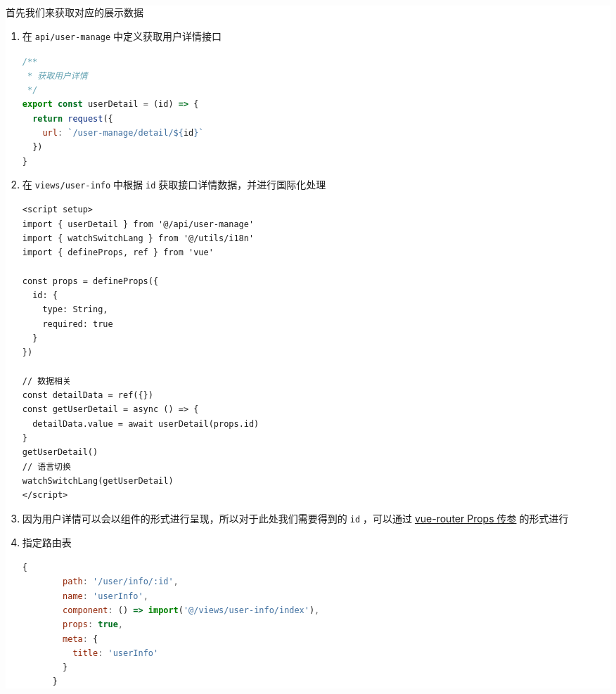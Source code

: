 首先我们来获取对应的展示数据

1. 在 `api/user-manage` 中定义获取用户详情接口

    ```js
    /**
     * 获取用户详情
     */
    export const userDetail = (id) => {
      return request({
        url: `/user-manage/detail/${id}`
      })
    }
    ```

2. 在 `views/user-info` 中根据 `id` 获取接口详情数据，并进行国际化处理

    ```vue
    <script setup>
    import { userDetail } from '@/api/user-manage'
    import { watchSwitchLang } from '@/utils/i18n'
    import { defineProps, ref } from 'vue'
    
    const props = defineProps({
      id: {
        type: String,
        required: true
      }
    })
    
    // 数据相关
    const detailData = ref({})
    const getUserDetail = async () => {
      detailData.value = await userDetail(props.id)
    }
    getUserDetail()
    // 语言切换
    watchSwitchLang(getUserDetail)
    </script>
    ```

3. 因为用户详情可以会以组件的形式进行呈现，所以对于此处我们需要得到的 `id` ，可以通过 [vue-router Props 传参](https://next.router.vuejs.org/zh/guide/essentials/passing-props.html#%E5%B8%83%E5%B0%94%E6%A8%A1%E5%BC%8F) 的形式进行

4. 指定路由表

    ```js
    {
            path: '/user/info/:id',
            name: 'userInfo',
            component: () => import('@/views/user-info/index'),
            props: true,
            meta: {
              title: 'userInfo'
            }
          }
    ```
